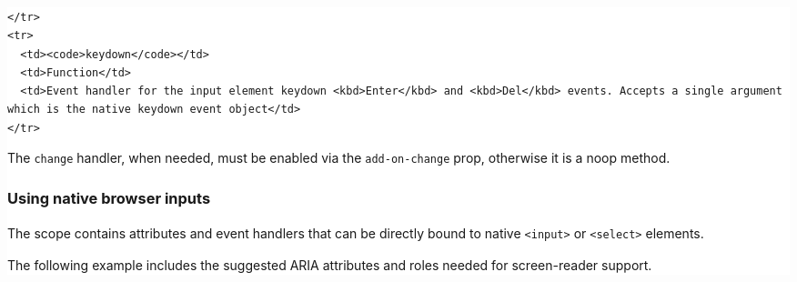     </tr>
    <tr>
      <td><code>keydown</code></td>
      <td>Function</td>
      <td>Event handler for the input element keydown <kbd>Enter</kbd> and <kbd>Del</kbd> events. Accepts a single argument which is the native keydown event object</td>
    </tr>
  </tbody>
</table>

The `change` handler, when needed, must be enabled via the `add-on-change` prop, otherwise it is a noop method.

### Using native browser inputs

The scope contains attributes and event handlers that can be directly bound to native `<input>` or `<select>` elements.

The following example includes the suggested ARIA attributes and roles needed for screen-reader support.

<HighlightCard>

  <BFormTags v-model="nativeTags" no-outer-focus class="mb-2">
    <template v-slot="{ tags, inputAttrs, inputHandlers, addTag, removeTag }">
      <BInputGroup aria-controls="my-custom-tags-list">
        <input
          v-on="inputHandlers"
          placeholder="New tag - Press enter to add"
          class="form-control">
        <BInputGroupAppend>
          <BButton @click="addTag()" variant="primary">Add</BButton>
        </BInputGroupAppend>
      </BInputGroup>
      <ul
        id="my-custom-tags-list"
        class="list-unstyled d-inline-flex flex-wrap mb-0"
        aria-live="polite"
        aria-atomic="false"
        aria-relevant="additions removals"
      >
        <!-- Always use the tag value as the :key, not the index! -->
        <!-- Otherwise screen readers will not read the tag additions and removals correctly -->
        <BCard
          v-for="tag in tags"
          :key="tag"
          :id="`my-custom-tags-tag_${tag.replace(/\s/g, '_')}_`"
          tag="li"
          class="mt-1 me-1"
          body-class="py-1 pe-2 text-nowrap"
        >
          <strong>{{ tag }}</strong>
          <BButton
            @click="removeTag(tag)"
            variant="link"
            size="sm"
            :aria-controls="`my-custom-tags-tag_${tag.replace(/\s/g, '_')}_`"
          >remove</BButton>
        </BCard>
      </ul>
    </template>
  </BFormTags>
